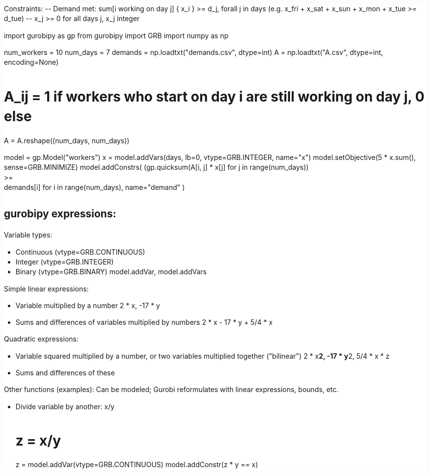 Constraints:
-- Demand met: sum[i working on day j] { x_i } >= d_j, forall j in days
   (e.g. x_fri + x_sat + x_sun + x_mon + x_tue >= d_tue)
-- x_j >= 0 for all days j, x_j integer

import gurobipy as gp
from gurobipy import GRB
import numpy as np

num_workers = 10
num_days = 7
demands = np.loadtxt("demands.csv", dtype=int)
A = np.loadtxt("A.csv", dtype=int, encoding=None)
# A_ij = 1 if workers who start on day i are still working on day j, 0 else
A = A.reshape((num_days, num_days))

model = gp.Model("workers")
x = model.addVars(days, lb=0, vtype=GRB.INTEGER, name="x")
model.setObjective(5 * x.sum(), sense=GRB.MINIMIZE)
model.addConstrs(
  (gp.quicksum(A[i, j] * x[j] for j in range(num_days)) \
    >= \
    demands[i]
  for i in range(num_days),
  name="demand"
)


gurobipy expressions:
-----
Variable types:
* Continuous  (vtype=GRB.CONTINUOUS)
* Integer     (vtype=GRB.INTEGER)
* Binary      (vtype=GRB.BINARY)
model.addVar, model.addVars

Simple linear expressions:
* Variable multiplied by a number
   2 * x, -17 * y

* Sums and differences of variables multiplied by numbers
   2 * x - 17 * y + 5/4 * x

Quadratic expressions:
* Variable squared multiplied by a number, or two variables
  multiplied together ("bilinear")
  2 * x**2, -17 * y**2, 5/4 * x * z

* Sums and differences of these

Other functions (examples):
Can be modeled; Gurobi reformulates with linear expressions, bounds, etc.
* Divide variable by another:
  x/y
  # z = x/y
  z = model.addVar(vtype=GRB.CONTINUOUS)
  model.addConstr(z * y == x)
